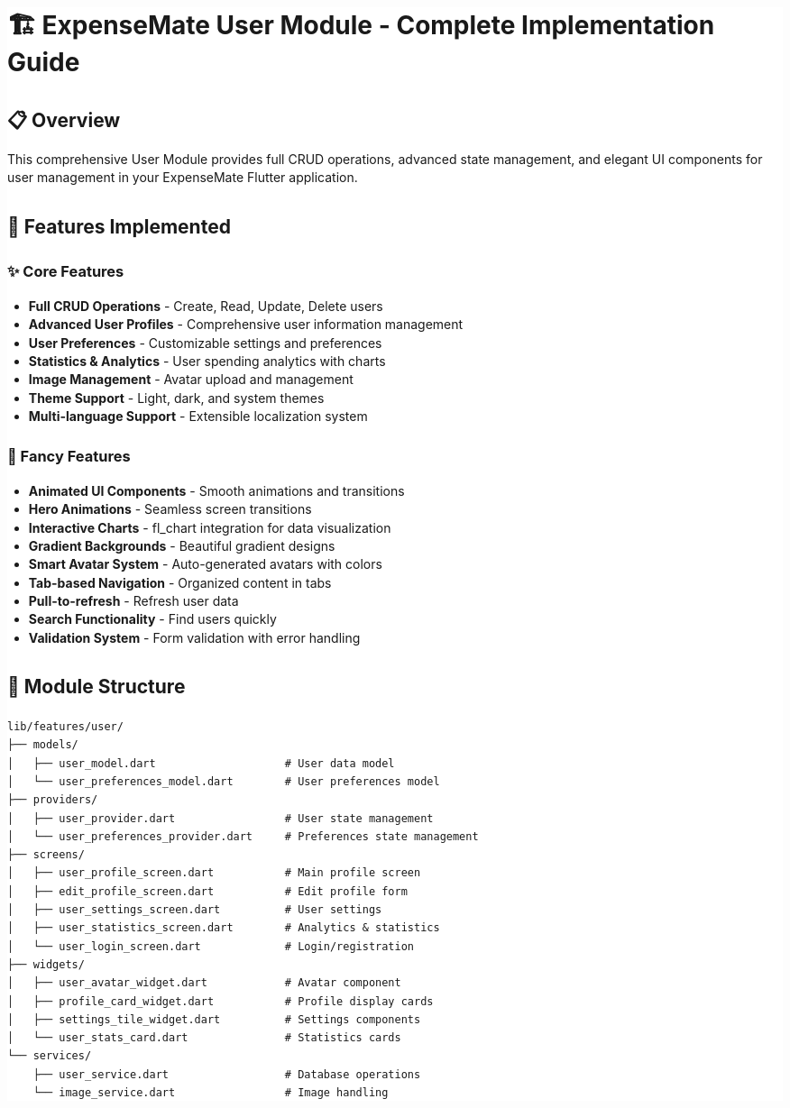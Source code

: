 # 🏗️ ExpenseMate User Module - Complete Implementation Guide

## 📋 Overview

This comprehensive User Module provides full CRUD operations, advanced state management, and elegant UI components for user management in your ExpenseMate Flutter application.

## 🎯 Features Implemented

### ✨ Core Features
- **Full CRUD Operations** - Create, Read, Update, Delete users
- **Advanced User Profiles** - Comprehensive user information management
- **User Preferences** - Customizable settings and preferences
- **Statistics & Analytics** - User spending analytics with charts
- **Image Management** - Avatar upload and management
- **Theme Support** - Light, dark, and system themes
- **Multi-language Support** - Extensible localization system

### 🎨 Fancy Features
- **Animated UI Components** - Smooth animations and transitions
- **Hero Animations** - Seamless screen transitions
- **Interactive Charts** - fl_chart integration for data visualization
- **Gradient Backgrounds** - Beautiful gradient designs
- **Smart Avatar System** - Auto-generated avatars with colors
- **Tab-based Navigation** - Organized content in tabs
- **Pull-to-refresh** - Refresh user data
- **Search Functionality** - Find users quickly
- **Validation System** - Form validation with error handling

## 📁 Module Structure

```
lib/features/user/
├── models/
│   ├── user_model.dart                    # User data model
│   └── user_preferences_model.dart        # User preferences model
├── providers/
│   ├── user_provider.dart                 # User state management
│   └── user_preferences_provider.dart     # Preferences state management
├── screens/
│   ├── user_profile_screen.dart           # Main profile screen
│   ├── edit_profile_screen.dart           # Edit profile form
│   ├── user_settings_screen.dart          # User settings
│   ├── user_statistics_screen.dart        # Analytics & statistics
│   └── user_login_screen.dart             # Login/registration
├── widgets/
│   ├── user_avatar_widget.dart            # Avatar component
│   ├── profile_card_widget.dart           # Profile display cards
│   ├── settings_tile_widget.dart          # Settings components
│   └── user_stats_card.dart               # Statistics cards
└── services/
    ├── user_service.dart                  # Database operations
    └── image_service.dart                 # Image handling
```
